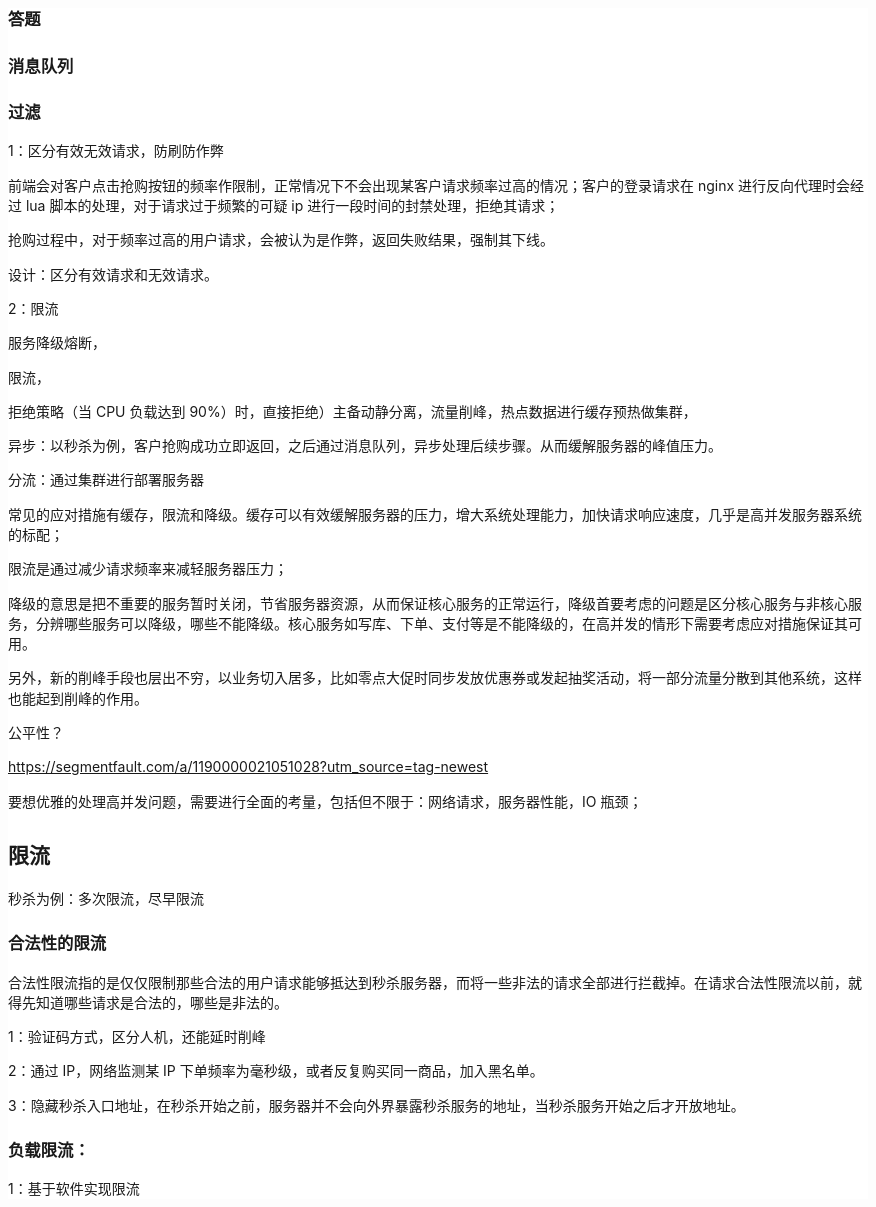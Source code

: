 ### 答题

### 消息队列

### 过滤

1：区分有效无效请求，防刷防作弊

前端会对客户点击抢购按钮的频率作限制，正常情况下不会出现某客户请求频率过高的情况；客户的登录请求在 nginx 进行反向代理时会经过 lua 脚本的处理，对于请求过于频繁的可疑 ip 进行一段时间的封禁处理，拒绝其请求；

抢购过程中，对于频率过高的用户请求，会被认为是作弊，返回失败结果，强制其下线。

设计：区分有效请求和无效请求。

2：限流

服务降级熔断，

限流，

拒绝策略（当 CPU 负载达到 90%）时，直接拒绝）主备动静分离，流量削峰，热点数据进行缓存预热做集群，

异步：以秒杀为例，客户抢购成功立即返回，之后通过消息队列，异步处理后续步骤。从而缓解服务器的峰值压力。

分流：通过集群进行部署服务器

常见的应对措施有缓存，限流和降级。缓存可以有效缓解服务器的压力，增大系统处理能力，加快请求响应速度，几乎是高并发服务器系统的标配；

限流是通过减少请求频率来减轻服务器压力；

降级的意思是把不重要的服务暂时关闭，节省服务器资源，从而保证核心服务的正常运行，降级首要考虑的问题是区分核心服务与非核心服务，分辨哪些服务可以降级，哪些不能降级。核心服务如写库、下单、支付等是不能降级的，在高并发的情形下需要考虑应对措施保证其可用。

另外，新的削峰手段也层出不穷，以业务切入居多，比如零点大促时同步发放优惠券或发起抽奖活动，将一部分流量分散到其他系统，这样也能起到削峰的作用。

公平性？

https://segmentfault.com/a/1190000021051028?utm_source=tag-newest

要想优雅的处理高并发问题，需要进行全面的考量，包括但不限于：网络请求，服务器性能，IO 瓶颈；

## 限流

秒杀为例：多次限流，尽早限流

### 合法性的限流

合法性限流指的是仅仅限制那些合法的用户请求能够抵达到秒杀服务器，而将一些非法的请求全部进行拦截掉。在请求合法性限流以前，就得先知道哪些请求是合法的，哪些是非法的。

1：验证码方式，区分人机，还能延时削峰

2：通过 IP，网络监测某 IP 下单频率为毫秒级，或者反复购买同一商品，加入黑名单。

3：隐藏秒杀入口地址，在秒杀开始之前，服务器并不会向外界暴露秒杀服务的地址，当秒杀服务开始之后才开放地址。

### 负载限流：

1：基于软件实现限流
